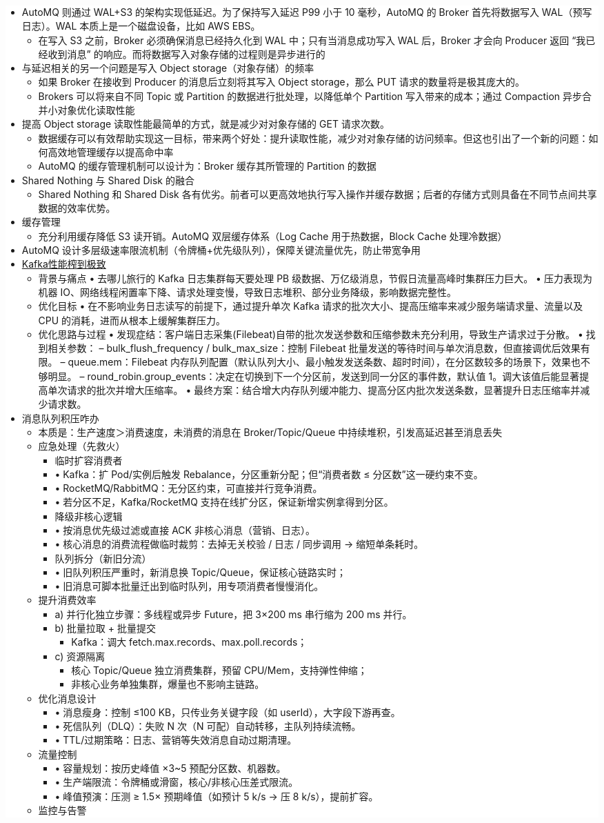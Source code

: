   - AutoMQ 则通过 WAL+S3 的架构实现低延迟。为了保持写入延迟 P99 小于 10 毫秒，AutoMQ 的 Broker 首先将数据写入 WAL（预写日志）。WAL 本质上是一个磁盘设备，比如 AWS EBS。
    - 在写入 S3 之前，Broker 必须确保消息已经持久化到 WAL 中；只有当消息成功写入 WAL 后，Broker 才会向 Producer 返回 “我已经收到消息” 的响应。而将数据写入对象存储的过程则是异步进行的
  - 与延迟相关的另一个问题是写入 Object storage（对象存储）的频率
    - 如果 Broker 在接收到 Producer 的消息后立刻将其写入 Object storage，那么 PUT 请求的数量将是极其庞大的。
    -  Brokers 可以将来自不同 Topic 或 Partition 的数据进行批处理，以降低单个 Partition 写入带来的成本；通过 Compaction 异步合并小对象优化读取性能
  - 提高 Object storage 读取性能最简单的方式，就是减少对对象存储的 GET 请求次数。
    - 数据缓存可以有效帮助实现这一目标，带来两个好处：提升读取性能，减少对对象存储的访问频率。但这也引出了一个新的问题：如何高效地管理缓存以提高命中率
    - AutoMQ 的缓存管理机制可以设计为：Broker 缓存其所管理的 Partition 的数据
  - Shared Nothing 与 Shared Disk 的融合
    - Shared Nothing 和 Shared Disk 各有优劣。前者可以更高效地执行写入操作并缓存数据；后者的存储方式则具备在不同节点间共享数据的效率优势。
  - 缓存管理
    - 充分利用缓存降低 S3 读开销。AutoMQ 双层缓存体系（Log Cache 用于热数据，Block Cache 处理冷数据）
  - AutoMQ 设计多层级速率限流机制（令牌桶+优先级队列），保障关键流量优先，防止带宽争用
- [Kafka性能榨到极致](https://mp.weixin.qq.com/s/OS7eish57AI_WLW2WWmFtw)
  - 背景与痛点
    • 去哪儿旅行的 Kafka 日志集群每天要处理 PB 级数据、万亿级消息，节假日流量高峰时集群压力巨大。
    • 压力表现为机器 IO、网络线程闲置率下降、请求处理变慢，导致日志堆积、部分业务降级，影响数据完整性。
  - 优化目标
    • 在不影响业务日志读写的前提下，通过提升单次 Kafka 请求的批次大小、提高压缩率来减少服务端请求量、流量以及 CPU 的消耗，进而从根本上缓解集群压力。
  - 优化思路与过程
    • 发现症结：客户端日志采集(Filebeat)自带的批次发送参数和压缩参数未充分利用，导致生产请求过于分散。
    • 找到相关参数：
      – bulk_flush_frequency / bulk_max_size：控制 Filebeat 批量发送的等待时间与单次消息数，但直接调优后效果有限。
      – queue.mem：Filebeat 内存队列配置（默认队列大小、最小触发发送条数、超时时间），在分区数较多的场景下，效果也不够明显。
      – round_robin.group_events：决定在切换到下一个分区前，发送到同一分区的事件数，默认值 1。调大该值后能显著提高单次请求的批次并增大压缩率。
    • 最终方案：结合增大内存队列缓冲能力、提高分区内批次发送条数，显著提升日志压缩率并减少请求数。
- 消息队列积压咋办
  - 本质是：生产速度＞消费速度，未消费的消息在 Broker/Topic/Queue 中持续堆积，引发高延迟甚至消息丢失
  - 应急处理（先救火）
    - 临时扩容消费者
    - • Kafka：扩 Pod/实例后触发 Rebalance，分区重新分配；但“消费者数 ≤ 分区数”这一硬约束不变。
    - • RocketMQ/RabbitMQ：无分区约束，可直接并行竞争消费。
    - • 若分区不足，Kafka/RocketMQ 支持在线扩分区，保证新增实例拿得到分区。
    - 降级非核心逻辑
    - • 按消息优先级过滤或直接 ACK 非核心消息（营销、日志）。
    - • 核心消息的消费流程做临时裁剪：去掉无关校验 / 日志 / 同步调用 → 缩短单条耗时。
    - 队列拆分（新旧分流）
    - • 旧队列积压严重时，新消息换 Topic/Queue，保证核心链路实时；
    - • 旧消息可脚本批量迁出到临时队列，用专项消费者慢慢消化。
  - 提升消费效率
    - a) 并行化独立步骤：多线程或异步 Future，把 3×200 ms 串行缩为 200 ms 并行。
    - b) 批量拉取 + 批量提交
      - Kafka：调大 fetch.max.records、max.poll.records；
    - c) 资源隔离
      - 核心 Topic/Queue 独立消费集群，预留 CPU/Mem，支持弹性伸缩；
      - 非核心业务单独集群，爆量也不影响主链路。
  - 优化消息设计
    - • 消息瘦身：控制 ≤100 KB，只传业务关键字段（如 userId），大字段下游再查。
    - • 死信队列（DLQ）：失败 N 次（N 可配）自动转移，主队列持续流畅。
    - • TTL/过期策略：日志、营销等失效消息自动过期清理。
  - 流量控制
    - • 容量规划：按历史峰值 ×3~5 预配分区数、机器数。
    - • 生产端限流：令牌桶或滑窗，核心/非核心压差式限流。
    - • 峰值预演：压测 ≥ 1.5× 预期峰值（如预计 5 k/s → 压 8 k/s），提前扩容。
  - 监控与告警
